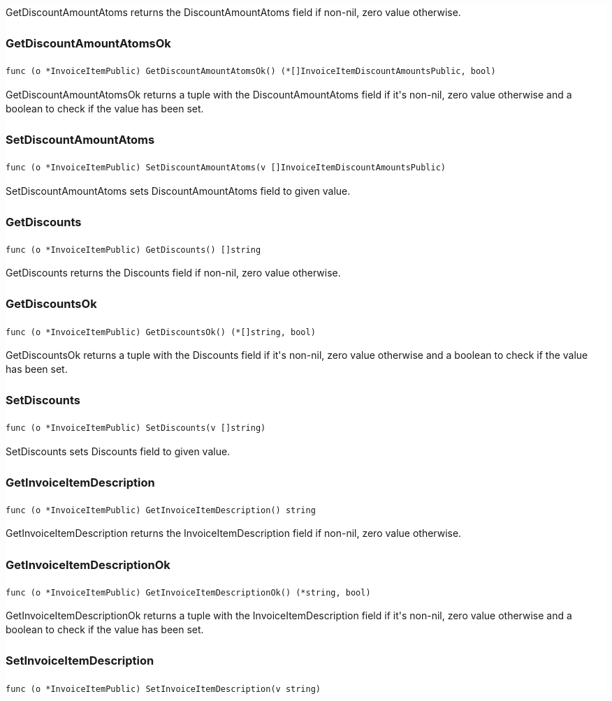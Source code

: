 GetDiscountAmountAtoms returns the DiscountAmountAtoms field if non-nil, zero value otherwise.

### GetDiscountAmountAtomsOk

`func (o *InvoiceItemPublic) GetDiscountAmountAtomsOk() (*[]InvoiceItemDiscountAmountsPublic, bool)`

GetDiscountAmountAtomsOk returns a tuple with the DiscountAmountAtoms field if it's non-nil, zero value otherwise
and a boolean to check if the value has been set.

### SetDiscountAmountAtoms

`func (o *InvoiceItemPublic) SetDiscountAmountAtoms(v []InvoiceItemDiscountAmountsPublic)`

SetDiscountAmountAtoms sets DiscountAmountAtoms field to given value.


### GetDiscounts

`func (o *InvoiceItemPublic) GetDiscounts() []string`

GetDiscounts returns the Discounts field if non-nil, zero value otherwise.

### GetDiscountsOk

`func (o *InvoiceItemPublic) GetDiscountsOk() (*[]string, bool)`

GetDiscountsOk returns a tuple with the Discounts field if it's non-nil, zero value otherwise
and a boolean to check if the value has been set.

### SetDiscounts

`func (o *InvoiceItemPublic) SetDiscounts(v []string)`

SetDiscounts sets Discounts field to given value.


### GetInvoiceItemDescription

`func (o *InvoiceItemPublic) GetInvoiceItemDescription() string`

GetInvoiceItemDescription returns the InvoiceItemDescription field if non-nil, zero value otherwise.

### GetInvoiceItemDescriptionOk

`func (o *InvoiceItemPublic) GetInvoiceItemDescriptionOk() (*string, bool)`

GetInvoiceItemDescriptionOk returns a tuple with the InvoiceItemDescription field if it's non-nil, zero value otherwise
and a boolean to check if the value has been set.

### SetInvoiceItemDescription

`func (o *InvoiceItemPublic) SetInvoiceItemDescription(v string)`

